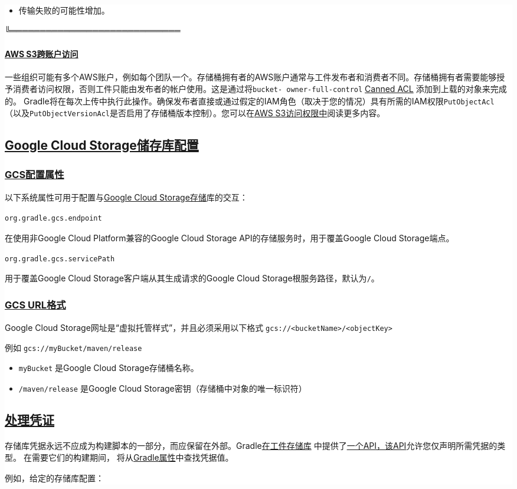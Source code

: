   * 传输失败的可能性增加。

  
  
╚═════════════════════════════    
  
#### [AWS S3跨账户访问](#AWS+S3%E8%B7%A8%E8%B4%A6%E6%88%B7%E8%AE%BF%E9%97%AE)

一些组织可能有多个AWS账户，例如每个团队一个。存储桶拥有者的AWS账户通常与工件发布者和消费者不同。存储桶拥有者需要能够授予消费者访问权限，否则工件只能由发布者的帐户使用。这是通过将`bucket-
owner-full-control` [Canned ACL](https://docs.aws.amazon.com/AmazonS3/latest/dev/acl-overview.html#canned-acl)
添加到上载的对象来完成的。
Gradle将在每次上传中执行此操作。确保发布者直接或通过假定的IAM角色（取决于您的情况）具有所需的IAM权限`PutObjectAcl`
（以及`PutObjectVersionAcl`是否启用了存储桶版本控制）。您可以在[AWS S3访问权限中](https://docs.aws.amazon.com/AmazonS3/latest/dev/s3-access-control.html)阅读更多内容。

## [Google Cloud Storage储存库配置](#Google+Cloud+Storage%E5%82%A8%E5%AD%98%E5%BA%93%E9%85%8D%E7%BD%AE)

### [GCS配置属性](#GCS%E9%85%8D%E7%BD%AE%E5%B1%9E%E6%80%A7)

以下系统属性可用于配置与[Google Cloud Storage存储](https://cloud.google.com/storage/)库的交互：

`org.gradle.gcs.endpoint`

    

在使用非Google Cloud Platform兼容的Google Cloud Storage API的存储服务时，用于覆盖Google Cloud
Storage端点。

`org.gradle.gcs.servicePath`

    

用于覆盖Google Cloud Storage客户端从其生成请求的Google Cloud Storage根服务路径，默认为`/`。

### [GCS URL格式](#GCS+URL%E6%A0%BC%E5%BC%8F)

Google Cloud Storage网址是“虚拟托管样式”，并且必须采用以下格式 `gcs://<bucketName>/<objectKey>`

例如 `gcs://myBucket/maven/release`

  * `myBucket` 是Google Cloud Storage存储桶名称。

  * `/maven/release` 是Google Cloud Storage密钥（存储桶中对象的唯一标识符）

## [处理凭证](#%E5%A4%84%E7%90%86%E5%87%AD%E8%AF%81)

存储库凭据永远不应成为构建脚本的一部分，而应保留在外部。Gradle[在工件存储库](https://docs.gradle.org/6.7.1/javadoc/org/gradle/api/artifacts/repositories/AuthenticationSupported.html#credentials-java.lang.Class-)
中提供了[一个API，该API](https://docs.gradle.org/6.7.1/javadoc/org/gradle/api/artifacts/repositories/AuthenticationSupported.html#credentials-java.lang.Class-)允许您仅声明所需凭据的类型。
在需要它们的构建期间，
将从[Gradle属性](/md/Gradle%E7%8E%AF%E5%A2%83%E6%90%AD%E5%BB%BA.md%23Gradle%E5%B1%9E%E6%80%A7)中查找凭据值。

例如，给定的存储库配置：
